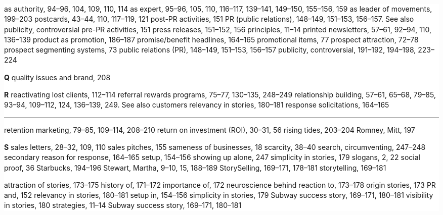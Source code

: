 as authority, 94–96, 104, 109, 110, 114
as expert, 95–96, 105, 110, 116–117, 139–141, 149–150, 155–156, 159
as leader of movements, 199–203
postcards, 43–44, 110, 117–119, 121
post-PR activities, 151
PR (public relations), 148–149, 151–153, 156–157. See also publicity, controversial
pre-PR activities, 151
press releases, 151–152, 156
principles, 11–14
printed newsletters, 57–61, 92–94, 110, 136–139
product as promotion, 186–187
promise/benefit headlines, 164–165
promotional items, 77
prospect attraction, 72–78
prospect segmenting systems, 73
public relations (PR), 148–149, 151–153, 156–157
publicity, controversial, 191–192, 194–198, 223–224

**Q**
quality issues and brand, 208

**R**
reactivating lost clients, 112–114
referral rewards programs, 75–77, 130–135, 248–249
relationship building, 57–61, 65–68, 79–85, 93–94, 109–112, 124, 136–139, 249. See also customers
relevancy in stories, 180–181
response solicitations, 164–165


-----

retention marketing, 79–85, 109–114, 208–210
return on investment (ROI), 30–31, 56
rising tides, 203–204
Romney, Mitt, 197

**S**
sales letters, 28–32, 109, 110
sales pitches, 155
sameness of businesses, 18
scarcity, 38–40
search, circumventing, 247–248
secondary reason for response, 164–165
setup, 154–156
showing up alone, 247
simplicity in stories, 179
slogans, 2, 22
social proof, 36
Starbucks, 194–196
Stewart, Martha, 9–10, 15, 188–189
StorySelling, 169–171, 178–181
storytelling, 169–181

attraction of stories, 173–175
history of, 171–172
importance of, 172
neuroscience behind reaction to, 173–178
origin stories, 173
PR and, 152
relevancy in stories, 180–181
setup in, 154–156
simplicity in stories, 179
Subway success story, 169–171, 180–181
visibility in stories, 180
strategies, 11–14
Subway success story, 169–171, 180–181